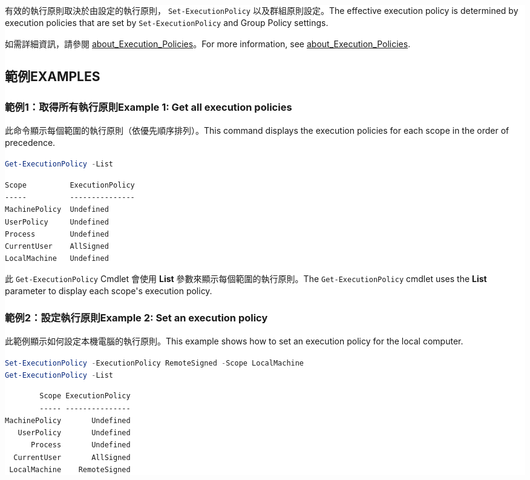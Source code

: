 <span data-ttu-id="e49d0-111">有效的執行原則取決於由設定的執行原則， `Set-ExecutionPolicy` 以及群組原則設定。</span><span class="sxs-lookup"><span data-stu-id="e49d0-111">The effective execution policy is determined by execution policies that are set by `Set-ExecutionPolicy` and Group Policy settings.</span></span>

<span data-ttu-id="e49d0-112">如需詳細資訊，請參閱 [about_Execution_Policies](../Microsoft.PowerShell.Core/about/about_Execution_Policies.md)。</span><span class="sxs-lookup"><span data-stu-id="e49d0-112">For more information, see [about_Execution_Policies](../Microsoft.PowerShell.Core/about/about_Execution_Policies.md).</span></span>

## <span data-ttu-id="e49d0-113">範例</span><span class="sxs-lookup"><span data-stu-id="e49d0-113">EXAMPLES</span></span>

### <span data-ttu-id="e49d0-114">範例1：取得所有執行原則</span><span class="sxs-lookup"><span data-stu-id="e49d0-114">Example 1: Get all execution policies</span></span>

<span data-ttu-id="e49d0-115">此命令顯示每個範圍的執行原則（依優先順序排列）。</span><span class="sxs-lookup"><span data-stu-id="e49d0-115">This command displays the execution policies for each scope in the order of precedence.</span></span>

```powershell
Get-ExecutionPolicy -List
```

```Output
Scope          ExecutionPolicy
-----          ---------------
MachinePolicy  Undefined
UserPolicy     Undefined
Process        Undefined
CurrentUser    AllSigned
LocalMachine   Undefined
```

<span data-ttu-id="e49d0-116">此 `Get-ExecutionPolicy` Cmdlet 會使用 **List** 參數來顯示每個範圍的執行原則。</span><span class="sxs-lookup"><span data-stu-id="e49d0-116">The `Get-ExecutionPolicy` cmdlet uses the **List** parameter to display each scope's execution policy.</span></span>

### <span data-ttu-id="e49d0-117">範例2：設定執行原則</span><span class="sxs-lookup"><span data-stu-id="e49d0-117">Example 2: Set an execution policy</span></span>

<span data-ttu-id="e49d0-118">此範例顯示如何設定本機電腦的執行原則。</span><span class="sxs-lookup"><span data-stu-id="e49d0-118">This example shows how to set an execution policy for the local computer.</span></span>

```powershell
Set-ExecutionPolicy -ExecutionPolicy RemoteSigned -Scope LocalMachine
Get-ExecutionPolicy -List
```

```Output
        Scope ExecutionPolicy
        ----- ---------------
MachinePolicy       Undefined
   UserPolicy       Undefined
      Process       Undefined
  CurrentUser       AllSigned
 LocalMachine    RemoteSigned
```
